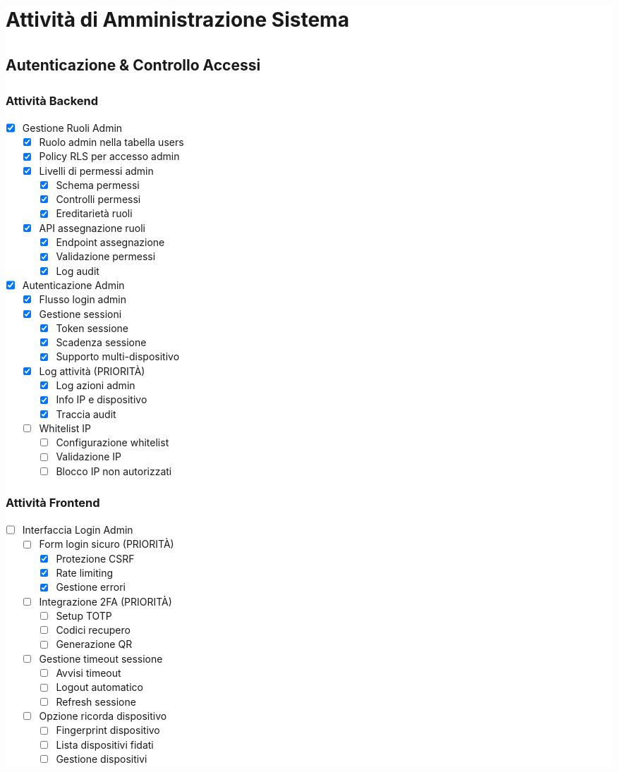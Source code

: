 # Attività di Amministrazione Sistema

## Autenticazione & Controllo Accessi

### Attività Backend
- [x] Gestione Ruoli Admin
  - [x] Ruolo admin nella tabella users
  - [x] Policy RLS per accesso admin
  - [x] Livelli di permessi admin
    - [x] Schema permessi
    - [x] Controlli permessi
    - [x] Ereditarietà ruoli
  - [x] API assegnazione ruoli
    - [x] Endpoint assegnazione
    - [x] Validazione permessi
    - [x] Log audit

- [x] Autenticazione Admin
  - [x] Flusso login admin
  - [x] Gestione sessioni
    - [x] Token sessione
    - [x] Scadenza sessione
    - [x] Supporto multi-dispositivo
  - [x] Log attività (PRIORITÀ)
    - [x] Log azioni admin
    - [x] Info IP e dispositivo
    - [x] Traccia audit
  - [ ] Whitelist IP
    - [ ] Configurazione whitelist
    - [ ] Validazione IP
    - [ ] Blocco IP non autorizzati

### Attività Frontend
- [ ] Interfaccia Login Admin
  - [ ] Form login sicuro (PRIORITÀ)
    - [x] Protezione CSRF 
    - [x] Rate limiting
    - [x] Gestione errori
  - [ ] Integrazione 2FA (PRIORITÀ)
    - [ ] Setup TOTP
    - [ ] Codici recupero
    - [ ] Generazione QR
  - [ ] Gestione timeout sessione
    - [ ] Avvisi timeout
    - [ ] Logout automatico
    - [ ] Refresh sessione
  - [ ] Opzione ricorda dispositivo
    - [ ] Fingerprint dispositivo
    - [ ] Lista dispositivi fidati
    - [ ] Gestione dispositivi

